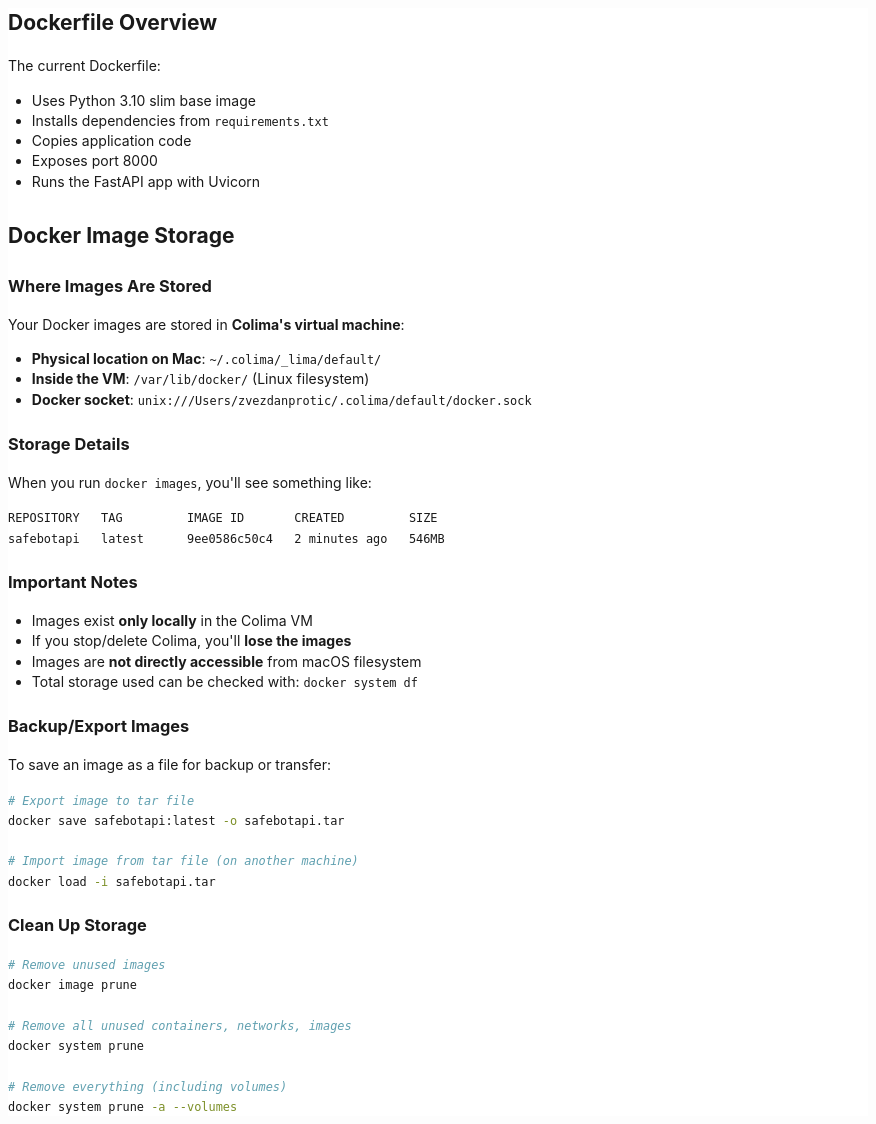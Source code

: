 ## Dockerfile Overview

The current Dockerfile:
- Uses Python 3.10 slim base image
- Installs dependencies from `requirements.txt`
- Copies application code
- Exposes port 8000
- Runs the FastAPI app with Uvicorn

## Docker Image Storage

### Where Images Are Stored

Your Docker images are stored in **Colima's virtual machine**:

- **Physical location on Mac**: `~/.colima/_lima/default/`
- **Inside the VM**: `/var/lib/docker/` (Linux filesystem)
- **Docker socket**: `unix:///Users/zvezdanprotic/.colima/default/docker.sock`

### Storage Details

When you run `docker images`, you'll see something like:
```
REPOSITORY   TAG         IMAGE ID       CREATED         SIZE
safebotapi   latest      9ee0586c50c4   2 minutes ago   546MB
```

### Important Notes

- Images exist **only locally** in the Colima VM
- If you stop/delete Colima, you'll **lose the images**
- Images are **not directly accessible** from macOS filesystem
- Total storage used can be checked with: `docker system df`

### Backup/Export Images

To save an image as a file for backup or transfer:

```bash
# Export image to tar file
docker save safebotapi:latest -o safebotapi.tar

# Import image from tar file (on another machine)
docker load -i safebotapi.tar
```

### Clean Up Storage

```bash
# Remove unused images
docker image prune

# Remove all unused containers, networks, images
docker system prune

# Remove everything (including volumes)
docker system prune -a --volumes
```
